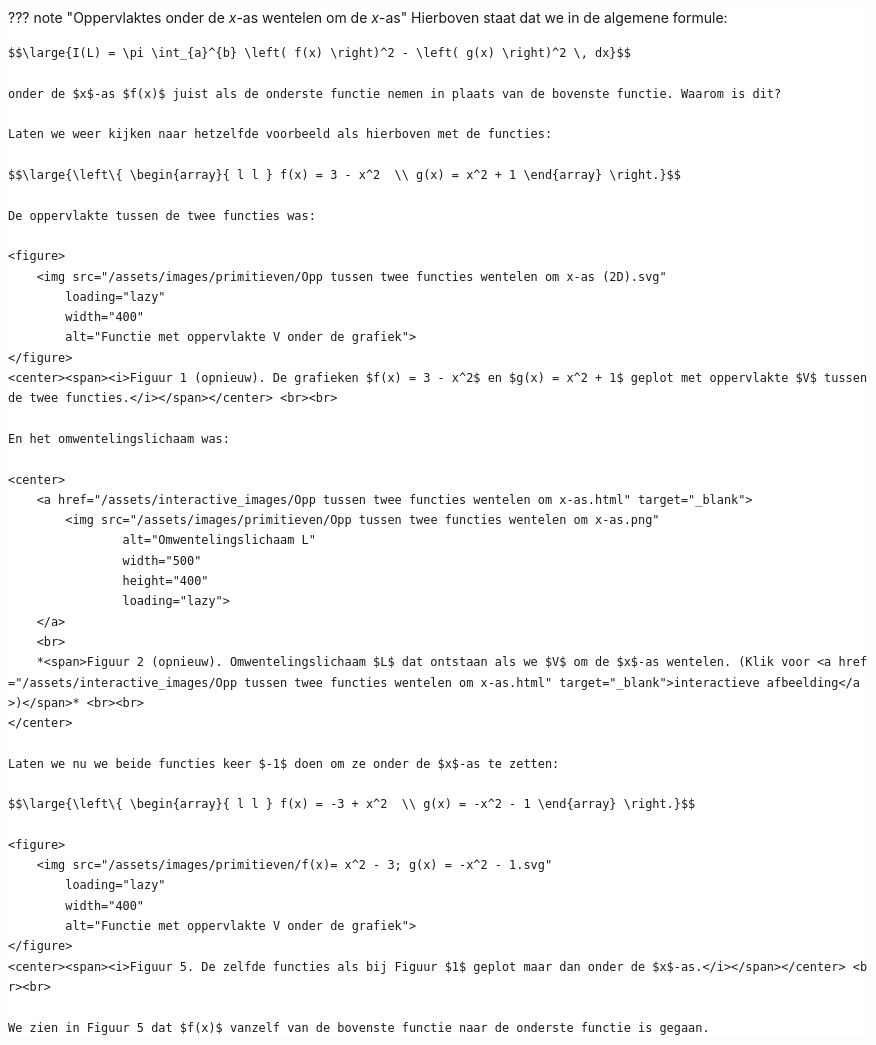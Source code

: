 
??? note "Oppervlaktes onder de $x$-as wentelen om de $x$-as"
    Hierboven staat dat we in de algemene formule:
    
    $$\large{I(L) = \pi \int_{a}^{b} \left( f(x) \right)^2 - \left( g(x) \right)^2 \, dx}$$
    
    onder de $x$-as $f(x)$ juist als de onderste functie nemen in plaats van de bovenste functie. Waarom is dit?

    Laten we weer kijken naar hetzelfde voorbeeld als hierboven met de functies:

    $$\large{\left\{ \begin{array}{ l l } f(x) = 3 - x^2  \\ g(x) = x^2 + 1 \end{array} \right.}$$

    De oppervlakte tussen de twee functies was:

    <figure>
        <img src="/assets/images/primitieven/Opp tussen twee functies wentelen om x-as (2D).svg" 
            loading="lazy" 
            width="400" 
            alt="Functie met oppervlakte V onder de grafiek">
    </figure>
    <center><span><i>Figuur 1 (opnieuw). De grafieken $f(x) = 3 - x^2$ en $g(x) = x^2 + 1$ geplot met oppervlakte $V$ tussen de twee functies.</i></span></center> <br><br>

    En het omwentelingslichaam was:

    <center>
        <a href="/assets/interactive_images/Opp tussen twee functies wentelen om x-as.html" target="_blank">
            <img src="/assets/images/primitieven/Opp tussen twee functies wentelen om x-as.png" 
                    alt="Omwentelingslichaam L" 
                    width="500" 
                    height="400" 
                    loading="lazy">
        </a>
        <br>
        *<span>Figuur 2 (opnieuw). Omwentelingslichaam $L$ dat ontstaan als we $V$ om de $x$-as wentelen. (Klik voor <a href="/assets/interactive_images/Opp tussen twee functies wentelen om x-as.html" target="_blank">interactieve afbeelding</a>)</span>* <br><br>
    </center>

    Laten we nu we beide functies keer $-1$ doen om ze onder de $x$-as te zetten:

    $$\large{\left\{ \begin{array}{ l l } f(x) = -3 + x^2  \\ g(x) = -x^2 - 1 \end{array} \right.}$$

    <figure>
        <img src="/assets/images/primitieven/f(x)= x^2 - 3; g(x) = -x^2 - 1.svg" 
            loading="lazy" 
            width="400" 
            alt="Functie met oppervlakte V onder de grafiek">
    </figure>
    <center><span><i>Figuur 5. De zelfde functies als bij Figuur $1$ geplot maar dan onder de $x$-as.</i></span></center> <br><br>

    We zien in Figuur 5 dat $f(x)$ vanzelf van de bovenste functie naar de onderste functie is gegaan.
